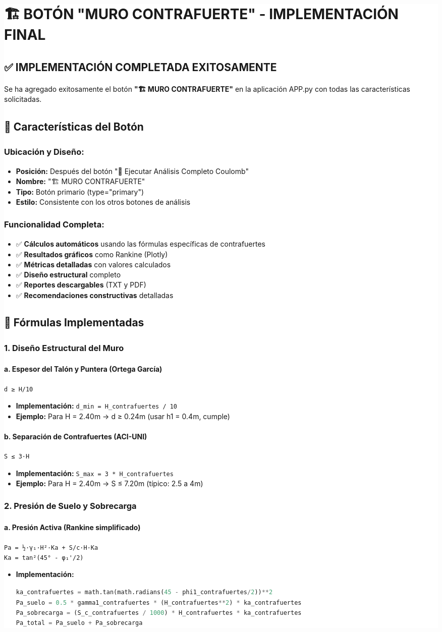 # 🏗️ BOTÓN "MURO CONTRAFUERTE" - IMPLEMENTACIÓN FINAL

## ✅ **IMPLEMENTACIÓN COMPLETADA EXITOSAMENTE**

Se ha agregado exitosamente el botón **"🏗️ MURO CONTRAFUERTE"** en la aplicación APP.py con todas las características solicitadas.

## 🎯 **Características del Botón**

### **Ubicación y Diseño:**
- **Posición:** Después del botón "🚀 Ejecutar Análisis Completo Coulomb"
- **Nombre:** "🏗️ MURO CONTRAFUERTE"
- **Tipo:** Botón primario (type="primary")
- **Estilo:** Consistente con los otros botones de análisis

### **Funcionalidad Completa:**
- ✅ **Cálculos automáticos** usando las fórmulas específicas de contrafuertes
- ✅ **Resultados gráficos** como Rankine (Plotly)
- ✅ **Métricas detalladas** con valores calculados
- ✅ **Diseño estructural** completo
- ✅ **Reportes descargables** (TXT y PDF)
- ✅ **Recomendaciones constructivas** detalladas

## 🔧 **Fórmulas Implementadas**

### **1. Diseño Estructural del Muro**

#### **a. Espesor del Talón y Puntera (Ortega García)**
```
d ≥ H/10
```
- **Implementación:** `d_min = H_contrafuertes / 10`
- **Ejemplo:** Para H = 2.40m → d ≥ 0.24m (usar h1 = 0.4m, cumple)

#### **b. Separación de Contrafuertes (ACI-UNI)**
```
S ≤ 3·H
```
- **Implementación:** `S_max = 3 * H_contrafuertes`
- **Ejemplo:** Para H = 2.40m → S ≤ 7.20m (típico: 2.5 a 4m)

### **2. Presión de Suelo y Sobrecarga**

#### **a. Presión Activa (Rankine simplificado)**
```
Pa = ½·γ₁·H²·Ka + S/c·H·Ka
Ka = tan²(45° - φ₁'/2)
```
- **Implementación:** 
  ```python
  ka_contrafuertes = math.tan(math.radians(45 - phi1_contrafuertes/2))**2
  Pa_suelo = 0.5 * gamma1_contrafuertes * (H_contrafuertes**2) * ka_contrafuertes
  Pa_sobrecarga = (S_c_contrafuertes / 1000) * H_contrafuertes * ka_contrafuertes
  Pa_total = Pa_suelo + Pa_sobrecarga
  ```
